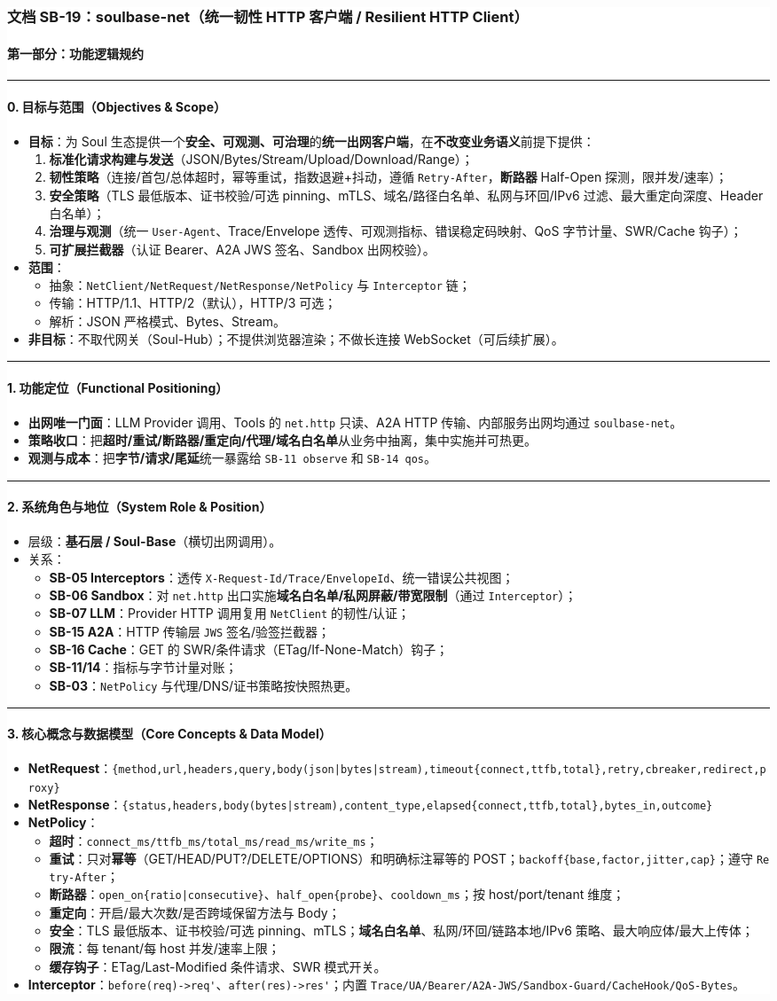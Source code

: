 ﻿### **文档 SB-19：soulbase-net（统一韧性 HTTP 客户端 / Resilient HTTP Client）**

#### **第一部分：功能逻辑规约**

------

#### **0. 目标与范围（Objectives & Scope）**

- **目标**：为 Soul 生态提供一个**安全、可观测、可治理**的**统一出网客户端**，在**不改变业务语义**前提下提供：
  1. **标准化请求构建与发送**（JSON/Bytes/Stream/Upload/Download/Range）；
  2. **韧性策略**（连接/首包/总体超时，幂等重试，指数退避+抖动，遵循 `Retry-After`，**断路器** Half-Open 探测，限并发/速率）；
  3. **安全策略**（TLS 最低版本、证书校验/可选 pinning、mTLS、域名/路径白名单、私网与环回/IPv6 过滤、最大重定向深度、Header 白名单）；
  4. **治理与观测**（统一 `User-Agent`、Trace/Envelope 透传、可观测指标、错误稳定码映射、QoS 字节计量、SWR/Cache 钩子）；
  5. **可扩展拦截器**（认证 Bearer、A2A JWS 签名、Sandbox 出网校验）。
- **范围**：
  - 抽象：`NetClient/NetRequest/NetResponse/NetPolicy` 与 `Interceptor` 链；
  - 传输：HTTP/1.1、HTTP/2（默认），HTTP/3 可选；
  - 解析：JSON 严格模式、Bytes、Stream。
- **非目标**：不取代网关（Soul-Hub）；不提供浏览器渲染；不做长连接 WebSocket（可后续扩展）。

------

#### **1. 功能定位（Functional Positioning）**

- **出网唯一门面**：LLM Provider 调用、Tools 的 `net.http` 只读、A2A HTTP 传输、内部服务出网均通过 `soulbase-net`。
- **策略收口**：把**超时/重试/断路器/重定向/代理/域名白名单**从业务中抽离，集中实施并可热更。
- **观测与成本**：把**字节/请求/尾延**统一暴露给 `SB-11 observe` 和 `SB-14 qos`。

------

#### **2. 系统角色与地位（System Role & Position）**

- 层级：**基石层 / Soul-Base**（横切出网调用）。
- 关系：
  - **SB-05 Interceptors**：透传 `X-Request-Id/Trace/EnvelopeId`、统一错误公共视图；
  - **SB-06 Sandbox**：对 `net.http` 出口实施**域名白名单/私网屏蔽/带宽限制**（通过 `Interceptor`）；
  - **SB-07 LLM**：Provider HTTP 调用复用 `NetClient` 的韧性/认证；
  - **SB-15 A2A**：HTTP 传输层 `JWS` 签名/验签拦截器；
  - **SB-16 Cache**：GET 的 SWR/条件请求（ETag/If-None-Match）钩子；
  - **SB-11/14**：指标与字节计量对账；
  - **SB-03**：`NetPolicy` 与代理/DNS/证书策略按快照热更。

------

#### **3. 核心概念与数据模型（Core Concepts & Data Model）**

- **NetRequest**：`{method,url,headers,query,body(json|bytes|stream),timeout{connect,ttfb,total},retry,cbreaker,redirect,proxy}`
- **NetResponse**：`{status,headers,body(bytes|stream),content_type,elapsed{connect,ttfb,total},bytes_in,outcome}`
- **NetPolicy**：
  - **超时**：`connect_ms/ttfb_ms/total_ms/read_ms/write_ms`；
  - **重试**：只对**幂等**（GET/HEAD/PUT?/DELETE/OPTIONS）和明确标注幂等的 POST；`backoff{base,factor,jitter,cap}`；遵守 `Retry-After`；
  - **断路器**：`open_on{ratio|consecutive}`、`half_open{probe}`、`cooldown_ms`；按 host/port/tenant 维度；
  - **重定向**：开启/最大次数/是否跨域保留方法与 Body；
  - **安全**：TLS 最低版本、证书校验/可选 pinning、mTLS；**域名白名单**、私网/环回/链路本地/IPv6 策略、最大响应体/最大上传体；
  - **限流**：每 tenant/每 host 并发/速率上限；
  - **缓存钩子**：ETag/Last-Modified 条件请求、SWR 模式开关。
- **Interceptor**：`before(req)->req'`、`after(res)->res'`；内置 `Trace/UA/Bearer/A2A-JWS/Sandbox-Guard/CacheHook/QoS-Bytes`。
